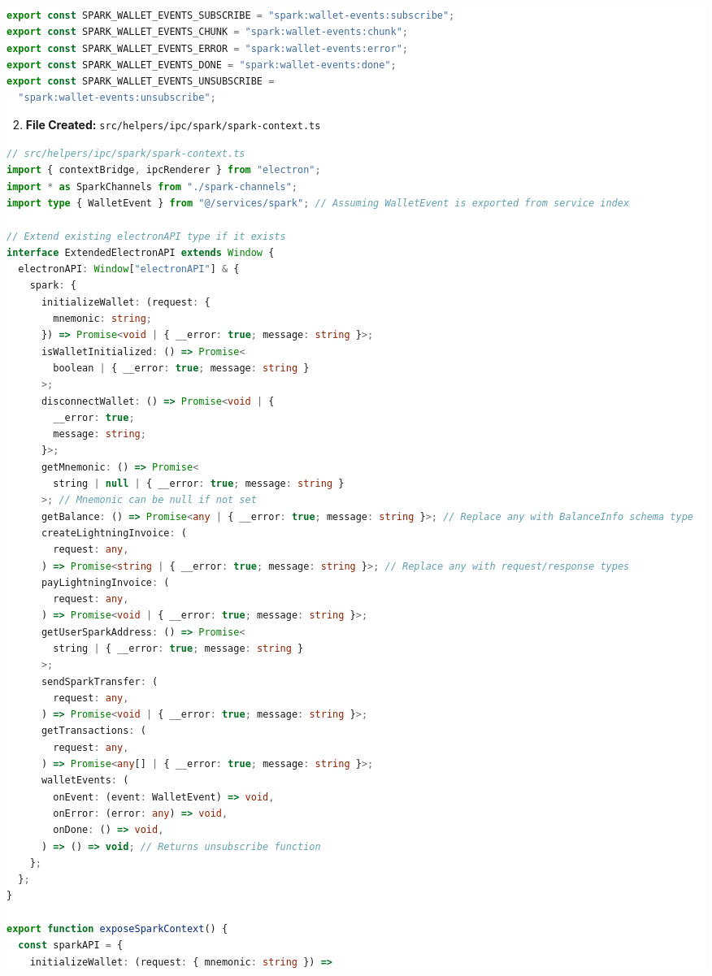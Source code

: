 ```typescript
export const SPARK_WALLET_EVENTS_SUBSCRIBE = "spark:wallet-events:subscribe";
export const SPARK_WALLET_EVENTS_CHUNK = "spark:wallet-events:chunk";
export const SPARK_WALLET_EVENTS_ERROR = "spark:wallet-events:error";
export const SPARK_WALLET_EVENTS_DONE = "spark:wallet-events:done";
export const SPARK_WALLET_EVENTS_UNSUBSCRIBE =
  "spark:wallet-events:unsubscribe";
```

2.  **File Created:** `src/helpers/ipc/spark/spark-context.ts`

```typescript
// src/helpers/ipc/spark/spark-context.ts
import { contextBridge, ipcRenderer } from "electron";
import * as SparkChannels from "./spark-channels";
import type { WalletEvent } from "@/services/spark"; // Assuming WalletEvent is exported from service index

// Extend existing electronAPI type if it exists
interface ExtendedElectronAPI extends Window {
  electronAPI: Window["electronAPI"] & {
    spark: {
      initializeWallet: (request: {
        mnemonic: string;
      }) => Promise<void | { __error: true; message: string }>;
      isWalletInitialized: () => Promise<
        boolean | { __error: true; message: string }
      >;
      disconnectWallet: () => Promise<void | {
        __error: true;
        message: string;
      }>;
      getMnemonic: () => Promise<
        string | null | { __error: true; message: string }
      >; // Mnemonic can be null if not set
      getBalance: () => Promise<any | { __error: true; message: string }>; // Replace any with BalanceInfo schema type
      createLightningInvoice: (
        request: any,
      ) => Promise<string | { __error: true; message: string }>; // Replace any with request/response types
      payLightningInvoice: (
        request: any,
      ) => Promise<void | { __error: true; message: string }>;
      getUserSparkAddress: () => Promise<
        string | { __error: true; message: string }
      >;
      sendSparkTransfer: (
        request: any,
      ) => Promise<void | { __error: true; message: string }>;
      getTransactions: (
        request: any,
      ) => Promise<any[] | { __error: true; message: string }>;
      walletEvents: (
        onEvent: (event: WalletEvent) => void,
        onError: (error: any) => void,
        onDone: () => void,
      ) => () => void; // Returns unsubscribe function
    };
  };
}

export function exposeSparkContext() {
  const sparkAPI = {
    initializeWallet: (request: { mnemonic: string }) =>
```